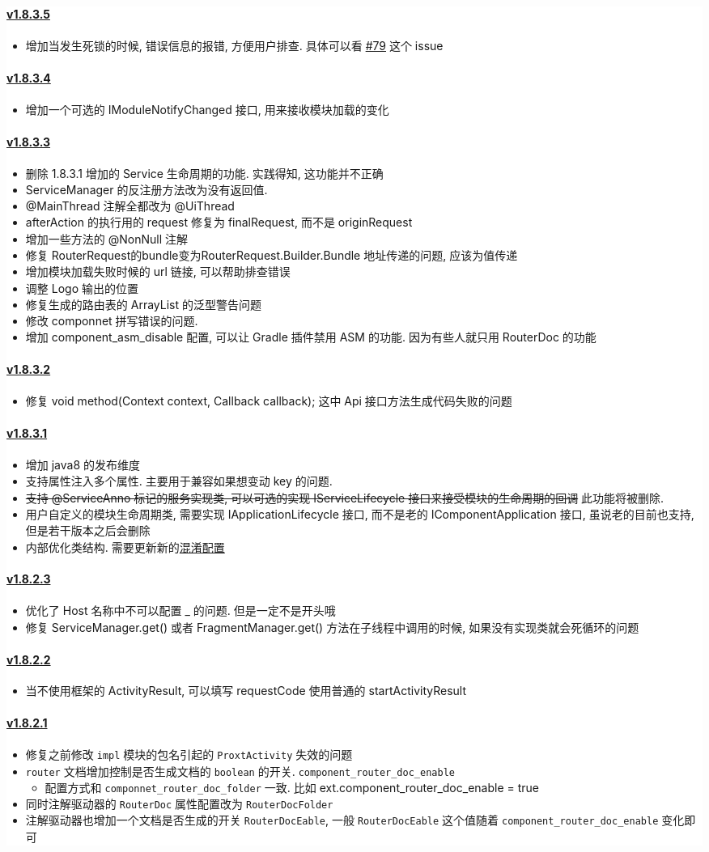 #### [v1.8.3.5](https://github.com/xiaojinzi123/Component/releases/tag/v1.8.3.5)
- 增加当发生死锁的时候, 错误信息的报错, 方便用户排查. 具体可以看 [#79](https://github.com/xiaojinzi123/Component/issues/79) 这个 issue

#### [v1.8.3.4](https://github.com/xiaojinzi123/Component/releases/tag/v1.8.3.4)
- 增加一个可选的 IModuleNotifyChanged 接口, 用来接收模块加载的变化

#### [v1.8.3.3](https://github.com/xiaojinzi123/Component/releases/tag/v1.8.3.3)
- 删除 1.8.3.1 增加的 Service 生命周期的功能. 实践得知, 这功能并不正确
- ServiceManager 的反注册方法改为没有返回值.
- @MainThread 注解全都改为 @UiThread
- afterAction 的执行用的 request 修复为 finalRequest, 而不是 originRequest
- 增加一些方法的 @NonNull 注解
- 修复 RouterRequest的bundle变为RouterRequest.Builder.Bundle 地址传递的问题, 应该为值传递
- 增加模块加载失败时候的 url 链接, 可以帮助排查错误
- 调整 Logo 输出的位置
- 修复生成的路由表的 ArrayList 的泛型警告问题
- 修改 componnet 拼写错误的问题.
- 增加 component_asm_disable 配置, 可以让 Gradle 插件禁用 ASM 的功能. 因为有些人就只用 RouterDoc 的功能

#### [v1.8.3.2](https://github.com/xiaojinzi123/Component/releases/tag/v1.8.3.2)
- 修复 void method(Context context, Callback callback); 这中 Api 接口方法生成代码失败的问题

#### [v1.8.3.1](https://github.com/xiaojinzi123/Component/releases/tag/v1.8.3.1)
- 增加 java8 的发布维度
- 支持属性注入多个属性. 主要用于兼容如果想变动 key 的问题.
- ~~支持 @ServiceAnno 标记的服务实现类, 可以可选的实现 IServiceLifecycle 接口来接受模块的生命周期的回调~~ 此功能将被删除.
- 用户自定义的模块生命周期类, 需要实现 IApplicationLifecycle 接口, 而不是老的 IComponentApplication 接口, 虽说老的目前也支持, 但是若干版本之后会删除
- 内部优化类结构. 需要更新新的[混淆配置](https://github.com/xiaojinzi123/Component/wiki/%E4%BE%9D%E8%B5%96%E5%92%8C%E9%85%8D%E7%BD%AE-AndroidX#%E6%B7%B7%E6%B7%86%E9%85%8D%E7%BD%AE)

#### [v1.8.2.3](https://github.com/xiaojinzi123/Component/releases/tag/v1.8.2.3)
- 优化了 Host 名称中不可以配置 _ 的问题. 但是一定不是开头哦
- 修复 ServiceManager.get() 或者 FragmentManager.get() 方法在子线程中调用的时候, 如果没有实现类就会死循环的问题

#### [v1.8.2.2](https://github.com/xiaojinzi123/Component/releases/tag/v1.8.2.2)
- 当不使用框架的 ActivityResult, 可以填写 requestCode 使用普通的 startActivityResult

#### [v1.8.2.1](https://github.com/xiaojinzi123/Component/releases/tag/v1.8.2.1)

- 修复之前修改 `impl` 模块的包名引起的 `ProxtActivity` 失效的问题
- `router` 文档增加控制是否生成文档的 `boolean` 的开关. `component_router_doc_enable`
    - 配置方式和 `componnet_router_doc_folder` 一致. 比如 ext.component_router_doc_enable = true
- 同时注解驱动器的 `RouterDoc` 属性配置改为 `RouterDocFolder`
- 注解驱动器也增加一个文档是否生成的开关 `RouterDocEable`, 一般 `RouterDocEable` 这个值随着 `component_router_doc_enable` 变化即可
